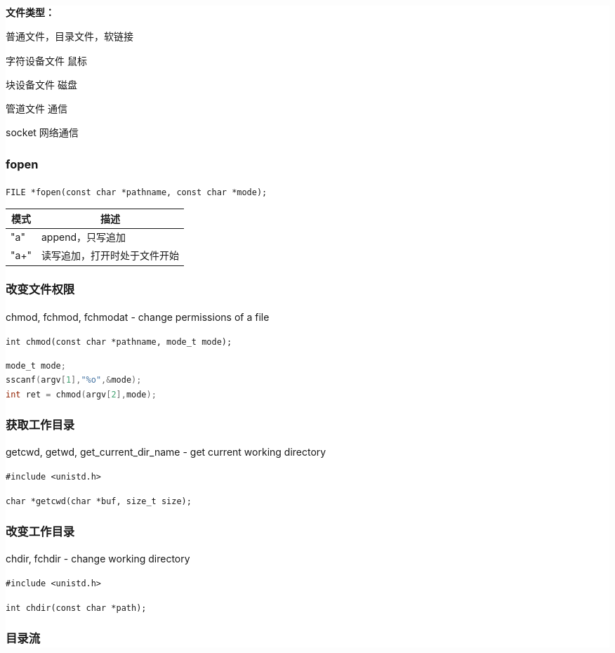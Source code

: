 
**文件类型：**

普通文件，目录文件，软链接

字符设备文件	鼠标

块设备文件	    磁盘	

管道文件		通信

socket	            网络通信





### **fopen**

`FILE *fopen(const char *pathname, const char *mode);`

| 模式 | 描述                         |
| ---- | ---------------------------- |
| "a"  | append，只写追加             |
| "a+" | 读写追加，打开时处于文件开始 |



### **改变文件权限**

chmod, fchmod, fchmodat - change permissions of a file

`int chmod(const char *pathname, mode_t mode);`

```c
mode_t mode;
sscanf(argv[1],"%o",&mode);
int ret = chmod(argv[2],mode);
```



### **获取工作目录**

getcwd, getwd, get_current_dir_name - get current working directory

`#include <unistd.h>`

`char *getcwd(char *buf, size_t size);`



### **改变工作目录**

chdir, fchdir - change working directory

`#include <unistd.h>`

`int chdir(const char *path);`



### **目录流**
